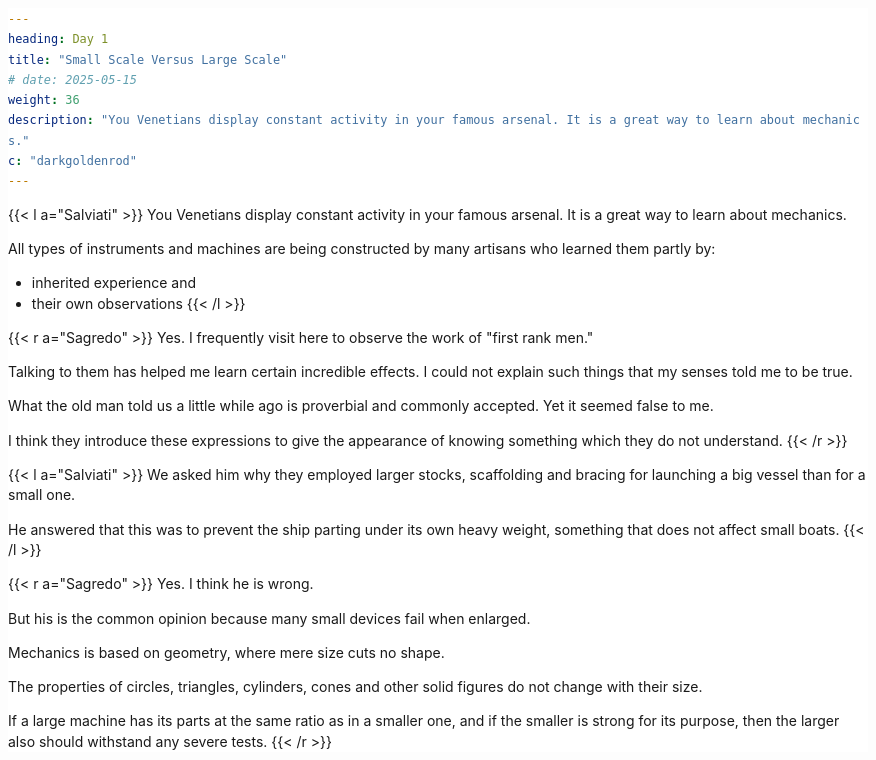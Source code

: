 ```yaml
---
heading: Day 1
title: "Small Scale Versus Large Scale"
# date: 2025-05-15
weight: 36
description: "You Venetians display constant activity in your famous arsenal. It is a great way to learn about mechanics."
c: "darkgoldenrod"
---
```



{{< l a="Salviati" >}}
You Venetians display constant activity in your famous arsenal. It is a great way to learn about mechanics.

All types of instruments and machines are being constructed by many artisans who learned them partly by:
- inherited experience and
- their own observations
{{< /l >}}


{{< r a="Sagredo" >}}
Yes. I frequently visit here to observe the work of "first rank men." 

Talking to them has helped me learn certain incredible effects. I could not explain such things that my senses told me to be true.

What the old man told us a little while ago is proverbial and commonly accepted. Yet it seemed false to me.

I think they introduce these expressions to give the appearance of knowing something which they do not understand.
{{< /r >}}


{{< l a="Salviati" >}}
We asked him why they employed larger stocks, scaffolding and bracing for launching a big vessel than for a small one. 

He answered that this was to prevent the ship parting under its own heavy weight, something that does not affect small boats.
{{< /l >}}


{{< r a="Sagredo" >}}
Yes. I think he is wrong.

But his is the common opinion because many small devices fail when enlarged.  

Mechanics is based on geometry, where mere size cuts no shape. 

The properties of circles, triangles, cylinders, cones and other solid figures do not change with their size.

If a large machine has its parts at the same ratio as in a smaller one, and if the smaller is strong for its purpose, then the larger also should withstand any severe tests. 
{{< /r >}}
